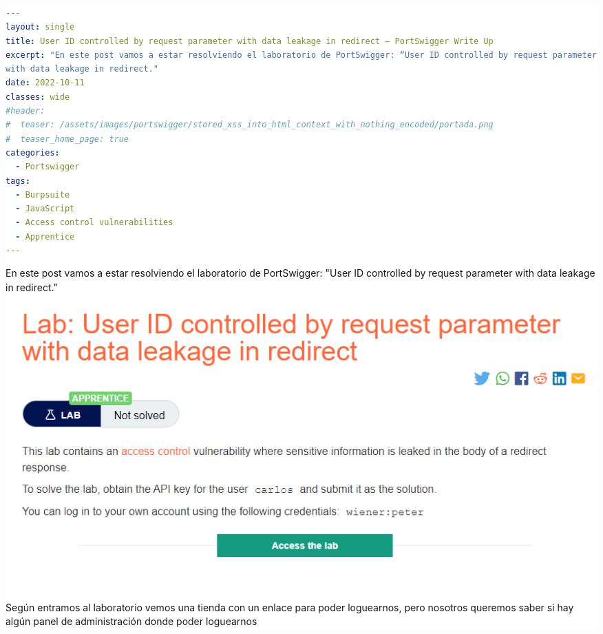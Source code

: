 ```yaml
---
layout: single
title: User ID controlled by request parameter with data leakage in redirect – PortSwigger Write Up
excerpt: "En este post vamos a estar resolviendo el laboratorio de PortSwigger: “User ID controlled by request parameter with data leakage in redirect."
date: 2022-10-11
classes: wide
#header:
#  teaser: /assets/images/portswigger/stored_xss_into_html_context_with_nothing_encoded/portada.png
#  teaser_home_page: true
categories:
  - Portswigger
tags:
  - Burpsuite
  - JavaScript
  - Access control vulnerabilities
  - Apprentice
---
```


En este post vamos a estar resolviendo el laboratorio de PortSwigger: "User ID controlled by request parameter with data leakage in redirect."

<p align="center">
     <img src="/assets/images/portswigger/user_id_controlled_by_request_parameter_with_data_leakage_in_redirect/1.png" width="1000">
</p><br>

Según entramos al laboratorio vemos una tienda con un enlace para poder loguearnos, pero nosotros queremos saber si hay algún panel de administración donde poder loguearnos

<p align="center">